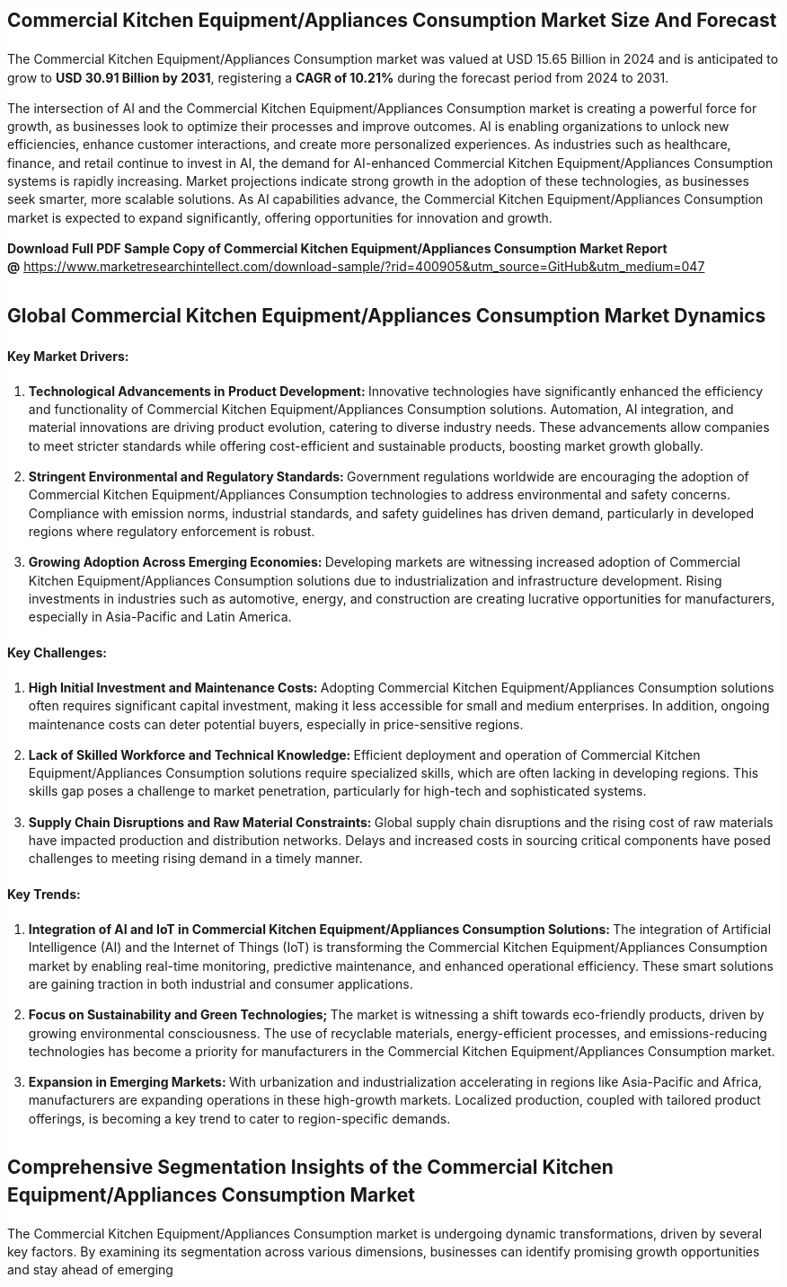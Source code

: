 <h2>Commercial Kitchen Equipment/Appliances Consumption Market Size And Forecast</h2><p>The Commercial Kitchen Equipment/Appliances Consumption market was valued at USD 15.65 Billion in 2024 and is anticipated to grow to <strong>USD 30.91 Billion by 2031</strong>, registering a <strong>CAGR of 10.21%</strong> during the forecast period from 2024 to 2031.</p><p>The intersection of AI and the Commercial Kitchen Equipment/Appliances Consumption market is creating a powerful force for growth, as businesses look to optimize their processes and improve outcomes. AI is enabling organizations to unlock new efficiencies, enhance customer interactions, and create more personalized experiences. As industries such as healthcare, finance, and retail continue to invest in AI, the demand for AI-enhanced Commercial Kitchen Equipment/Appliances Consumption systems is rapidly increasing. Market projections indicate strong growth in the adoption of these technologies, as businesses seek smarter, more scalable solutions. As AI capabilities advance, the Commercial Kitchen Equipment/Appliances Consumption market is expected to expand significantly, offering opportunities for innovation and growth.</p><p><strong>Download Full PDF Sample Copy of Commercial Kitchen Equipment/Appliances Consumption Market Report @</strong>&nbsp;<a href="https://www.marketresearchintellect.com/download-sample/?rid=400905&amp;utm_source=GitHub&amp;utm_medium=047">https://www.marketresearchintellect.com/download-sample/?rid=400905&amp;utm_source=GitHub&amp;utm_medium=047</a></p><h2>Global Commercial Kitchen Equipment/Appliances Consumption Market Dynamics</h2><h4><strong>Key Market Drivers:</strong></h4><ol><li><p><strong>Technological Advancements in Product Development:&nbsp;</strong>Innovative technologies have significantly enhanced the efficiency and functionality of Commercial Kitchen Equipment/Appliances Consumption solutions. Automation, AI integration, and material innovations are driving product evolution, catering to diverse industry needs. These advancements allow companies to meet stricter standards while offering cost-efficient and sustainable products, boosting market growth globally.</p></li><li><p><strong>Stringent Environmental and Regulatory Standards:&nbsp;</strong>Government regulations worldwide are encouraging the adoption of Commercial Kitchen Equipment/Appliances Consumption technologies to address environmental and safety concerns. Compliance with emission norms, industrial standards, and safety guidelines has driven demand, particularly in developed regions where regulatory enforcement is robust.</p></li><li><p><strong>Growing Adoption Across Emerging Economies:&nbsp;</strong>Developing markets are witnessing increased adoption of Commercial Kitchen Equipment/Appliances Consumption solutions due to industrialization and infrastructure development. Rising investments in industries such as automotive, energy, and construction are creating lucrative opportunities for manufacturers, especially in Asia-Pacific and Latin America.</p></li></ol><h4><strong>Key Challenges:</strong></h4><ol><li><p><strong>High Initial Investment and Maintenance Costs:&nbsp;</strong>Adopting Commercial Kitchen Equipment/Appliances Consumption solutions often requires significant capital investment, making it less accessible for small and medium enterprises. In addition, ongoing maintenance costs can deter potential buyers, especially in price-sensitive regions.</p></li><li><p><strong>Lack of Skilled Workforce and Technical Knowledge:&nbsp;</strong>Efficient deployment and operation of Commercial Kitchen Equipment/Appliances Consumption solutions require specialized skills, which are often lacking in developing regions. This skills gap poses a challenge to market penetration, particularly for high-tech and sophisticated systems.</p></li><li><p><strong>Supply Chain Disruptions and Raw Material Constraints:&nbsp;</strong>Global supply chain disruptions and the rising cost of raw materials have impacted production and distribution networks. Delays and increased costs in sourcing critical components have posed challenges to meeting rising demand in a timely manner.</p></li></ol><h4><strong>Key Trends:</strong></h4><ol><li><p><strong>Integration of AI and IoT in Commercial Kitchen Equipment/Appliances Consumption Solutions:&nbsp;</strong>The integration of Artificial Intelligence (AI) and the Internet of Things (IoT) is transforming the Commercial Kitchen Equipment/Appliances Consumption market by enabling real-time monitoring, predictive maintenance, and enhanced operational efficiency. These smart solutions are gaining traction in both industrial and consumer applications.</p></li><li><p><strong>Focus on Sustainability and Green Technologies;&nbsp;</strong>The market is witnessing a shift towards eco-friendly products, driven by growing environmental consciousness. The use of recyclable materials, energy-efficient processes, and emissions-reducing technologies has become a priority for manufacturers in the Commercial Kitchen Equipment/Appliances Consumption market.</p></li><li><p><strong>Expansion in Emerging Markets:&nbsp;</strong>With urbanization and industrialization accelerating in regions like Asia-Pacific and Africa, manufacturers are expanding operations in these high-growth markets. Localized production, coupled with tailored product offerings, is becoming a key trend to cater to region-specific demands.</p></li></ol><div class="article-main__content" data-test-id="publishing-text-block"><h2>Comprehensive Segmentation Insights of the Commercial Kitchen Equipment/Appliances Consumption Market</h2><p>The Commercial Kitchen Equipment/Appliances Consumption market is undergoing dynamic transformations, driven by several key factors. By examining its segmentation across various dimensions, businesses can identify promising growth opportunities and stay ahead of emerging